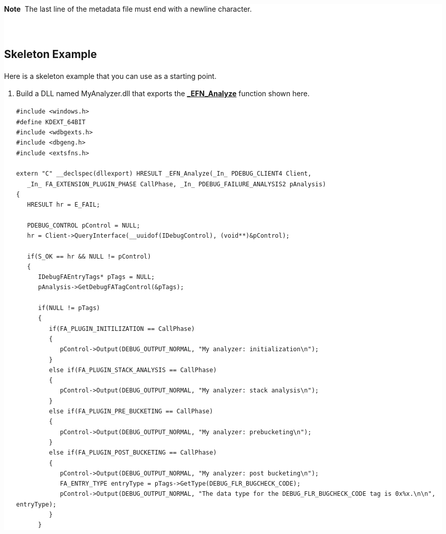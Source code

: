 **Note**  The last line of the metadata file must end with a newline character.

 

## <span id="Skeleton_Example"></span><span id="skeleton-example"></span><span id="SKELETON_EXAMPLE"></span>Skeleton Example


Here is a skeleton example that you can use as a starting point.

1.  Build a DLL named MyAnalyzer.dll that exports the [**\_EFN\_Analyze**](https://msdn.microsoft.com/library/windows/hardware/jj983432) function shown here.

    ```ManagedCPlusPlus
    #include <windows.h>
    #define KDEXT_64BIT
    #include <wdbgexts.h>
    #include <dbgeng.h>
    #include <extsfns.h>

    extern "C" __declspec(dllexport) HRESULT _EFN_Analyze(_In_ PDEBUG_CLIENT4 Client, 
       _In_ FA_EXTENSION_PLUGIN_PHASE CallPhase, _In_ PDEBUG_FAILURE_ANALYSIS2 pAnalysis)
    { 
       HRESULT hr = E_FAIL;

       PDEBUG_CONTROL pControl = NULL;
       hr = Client->QueryInterface(__uuidof(IDebugControl), (void**)&pControl);

       if(S_OK == hr && NULL != pControl)
       {
          IDebugFAEntryTags* pTags = NULL;
          pAnalysis->GetDebugFATagControl(&pTags);

          if(NULL != pTags)
          {
             if(FA_PLUGIN_INITILIZATION == CallPhase)
             { 
                pControl->Output(DEBUG_OUTPUT_NORMAL, "My analyzer: initialization\n");  
             }
             else if(FA_PLUGIN_STACK_ANALYSIS == CallPhase)
             {
                pControl->Output(DEBUG_OUTPUT_NORMAL, "My analyzer: stack analysis\n"); 
             }
             else if(FA_PLUGIN_PRE_BUCKETING == CallPhase)
             {
                pControl->Output(DEBUG_OUTPUT_NORMAL, "My analyzer: prebucketing\n");
             }
             else if(FA_PLUGIN_POST_BUCKETING == CallPhase)
             {
                pControl->Output(DEBUG_OUTPUT_NORMAL, "My analyzer: post bucketing\n");    
                FA_ENTRY_TYPE entryType = pTags->GetType(DEBUG_FLR_BUGCHECK_CODE);       
                pControl->Output(DEBUG_OUTPUT_NORMAL, "The data type for the DEBUG_FLR_BUGCHECK_CODE tag is 0x%x.\n\n", entryType);
             }
          }
